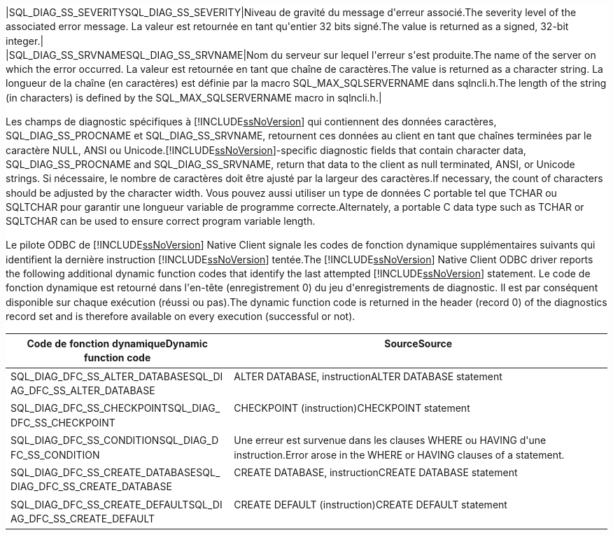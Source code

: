 |<span data-ttu-id="cd12f-121">SQL_DIAG_SS_SEVERITY</span><span class="sxs-lookup"><span data-stu-id="cd12f-121">SQL_DIAG_SS_SEVERITY</span></span>|<span data-ttu-id="cd12f-122">Niveau de gravité du message d'erreur associé.</span><span class="sxs-lookup"><span data-stu-id="cd12f-122">The severity level of the associated error message.</span></span> <span data-ttu-id="cd12f-123">La valeur est retournée en tant qu'entier 32 bits signé.</span><span class="sxs-lookup"><span data-stu-id="cd12f-123">The value is returned as a signed, 32-bit integer.</span></span>|  
|<span data-ttu-id="cd12f-124">SQL_DIAG_SS_SRVNAME</span><span class="sxs-lookup"><span data-stu-id="cd12f-124">SQL_DIAG_SS_SRVNAME</span></span>|<span data-ttu-id="cd12f-125">Nom du serveur sur lequel l'erreur s'est produite.</span><span class="sxs-lookup"><span data-stu-id="cd12f-125">The name of the server on which the error occurred.</span></span> <span data-ttu-id="cd12f-126">La valeur est retournée en tant que chaîne de caractères.</span><span class="sxs-lookup"><span data-stu-id="cd12f-126">The value is returned as a character string.</span></span> <span data-ttu-id="cd12f-127">La longueur de la chaîne (en caractères) est définie par la macro SQL_MAX_SQLSERVERNAME dans sqlncli.h.</span><span class="sxs-lookup"><span data-stu-id="cd12f-127">The length of the string (in characters) is defined by the SQL_MAX_SQLSERVERNAME macro in sqlncli.h.</span></span>|  
  
 <span data-ttu-id="cd12f-128">Les champs de diagnostic spécifiques à [!INCLUDE[ssNoVersion](../../includes/ssnoversion-md.md)] qui contiennent des données caractères, SQL_DIAG_SS_PROCNAME et SQL_DIAG_SS_SRVNAME, retournent ces données au client en tant que chaînes terminées par le caractère NULL, ANSI ou Unicode.</span><span class="sxs-lookup"><span data-stu-id="cd12f-128">[!INCLUDE[ssNoVersion](../../includes/ssnoversion-md.md)]-specific diagnostic fields that contain character data, SQL_DIAG_SS_PROCNAME and SQL_DIAG_SS_SRVNAME, return that data to the client as null terminated, ANSI, or Unicode strings.</span></span> <span data-ttu-id="cd12f-129">Si nécessaire, le nombre de caractères doit être ajusté par la largeur des caractères.</span><span class="sxs-lookup"><span data-stu-id="cd12f-129">If necessary, the count of characters should be adjusted by the character width.</span></span> <span data-ttu-id="cd12f-130">Vous pouvez aussi utiliser un type de données C portable tel que TCHAR ou SQLTCHAR pour garantir une longueur variable de programme correcte.</span><span class="sxs-lookup"><span data-stu-id="cd12f-130">Alternately, a portable C data type such as TCHAR or SQLTCHAR can be used to ensure correct program variable length.</span></span>  
  
 <span data-ttu-id="cd12f-131">Le pilote ODBC de [!INCLUDE[ssNoVersion](../../includes/ssnoversion-md.md)] Native Client signale les codes de fonction dynamique supplémentaires suivants qui identifient la dernière instruction [!INCLUDE[ssNoVersion](../../includes/ssnoversion-md.md)] tentée.</span><span class="sxs-lookup"><span data-stu-id="cd12f-131">The [!INCLUDE[ssNoVersion](../../includes/ssnoversion-md.md)] Native Client ODBC driver reports the following additional dynamic function codes that identify the last attempted [!INCLUDE[ssNoVersion](../../includes/ssnoversion-md.md)] statement.</span></span> <span data-ttu-id="cd12f-132">Le code de fonction dynamique est retourné dans l'en-tête (enregistrement 0) du jeu d'enregistrements de diagnostic. Il est par conséquent disponible sur chaque exécution (réussi ou pas).</span><span class="sxs-lookup"><span data-stu-id="cd12f-132">The dynamic function code is returned in the header (record 0) of the diagnostics record set and is therefore available on every execution (successful or not).</span></span>  
  
|<span data-ttu-id="cd12f-133">Code de fonction dynamique</span><span class="sxs-lookup"><span data-stu-id="cd12f-133">Dynamic function code</span></span>|<span data-ttu-id="cd12f-134">Source</span><span class="sxs-lookup"><span data-stu-id="cd12f-134">Source</span></span>|  
|---------------------------|------------|  
|<span data-ttu-id="cd12f-135">SQL_DIAG_DFC_SS_ALTER_DATABASE</span><span class="sxs-lookup"><span data-stu-id="cd12f-135">SQL_DIAG_DFC_SS_ALTER_DATABASE</span></span>|<span data-ttu-id="cd12f-136">ALTER DATABASE, instruction</span><span class="sxs-lookup"><span data-stu-id="cd12f-136">ALTER DATABASE statement</span></span>|  
|<span data-ttu-id="cd12f-137">SQL_DIAG_DFC_SS_CHECKPOINT</span><span class="sxs-lookup"><span data-stu-id="cd12f-137">SQL_DIAG_DFC_SS_CHECKPOINT</span></span>|<span data-ttu-id="cd12f-138">CHECKPOINT (instruction)</span><span class="sxs-lookup"><span data-stu-id="cd12f-138">CHECKPOINT statement</span></span>|  
|<span data-ttu-id="cd12f-139">SQL_DIAG_DFC_SS_CONDITION</span><span class="sxs-lookup"><span data-stu-id="cd12f-139">SQL_DIAG_DFC_SS_CONDITION</span></span>|<span data-ttu-id="cd12f-140">Une erreur est survenue dans les clauses WHERE ou HAVING d'une instruction.</span><span class="sxs-lookup"><span data-stu-id="cd12f-140">Error arose in the WHERE or HAVING clauses of a statement.</span></span>|  
|<span data-ttu-id="cd12f-141">SQL_DIAG_DFC_SS_CREATE_DATABASE</span><span class="sxs-lookup"><span data-stu-id="cd12f-141">SQL_DIAG_DFC_SS_CREATE_DATABASE</span></span>|<span data-ttu-id="cd12f-142">CREATE DATABASE, instruction</span><span class="sxs-lookup"><span data-stu-id="cd12f-142">CREATE DATABASE statement</span></span>|  
|<span data-ttu-id="cd12f-143">SQL_DIAG_DFC_SS_CREATE_DEFAULT</span><span class="sxs-lookup"><span data-stu-id="cd12f-143">SQL_DIAG_DFC_SS_CREATE_DEFAULT</span></span>|<span data-ttu-id="cd12f-144">CREATE DEFAULT (instruction)</span><span class="sxs-lookup"><span data-stu-id="cd12f-144">CREATE DEFAULT statement</span></span>|  